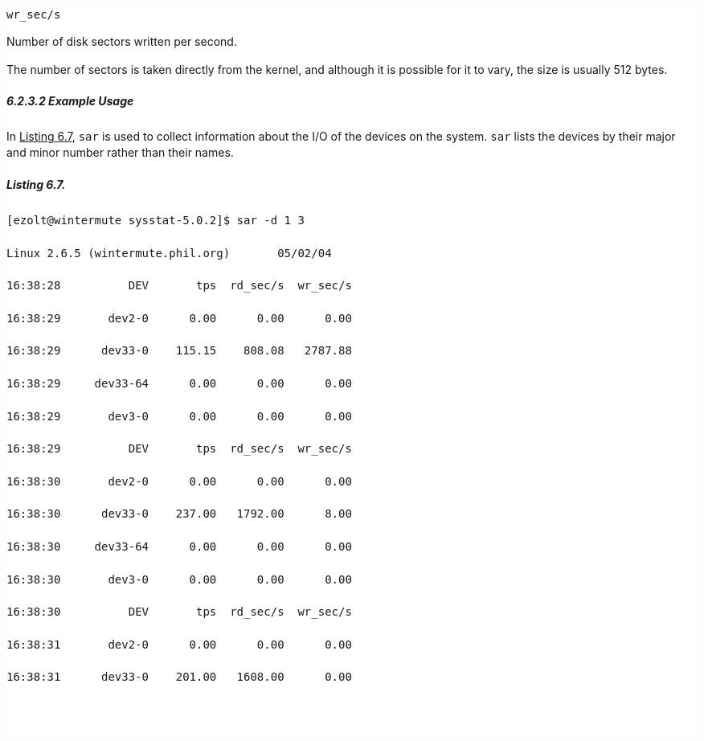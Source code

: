 <td class="docTableCell" align="left" valign="top">

<tt>wr_sec/s</tt>

</td>

<td class="docTableCell" align="left" valign="top">

<a name="iddle1575"></a>Number of disk sectors written per second.

</td>

</tr>

</tbody>

</table>

The number of sectors is taken directly from the kernel, and although it is possible for it to vary, the size is usually <a name="iddle1576"></a><a name="iddle1577"></a><a name="iddle1578"></a>512 bytes.

<a name="ch06lev3sec6"></a>

##### 6.2.3.2 Example Usage

In [Listing 6.7](ch06lev1sec2.html#ch06ex07), <tt>sar</tt> is used <a name="iddle1579"></a><a name="iddle1580"></a><a name="iddle1581"></a>to collect information about the I/O of the devices on the system. <tt>sar</tt> lists the devices by their major and minor number rather than their names.

<a name="ch06ex07"></a>

##### Listing 6.7\.

<pre>[ezolt@wintermute sysstat-5.0.2]$ sar -d 1 3

Linux 2.6.5 (wintermute.phil.org)       05/02/04

16:38:28          DEV       tps  rd_sec/s  wr_sec/s

16:38:29       dev2-0      0.00      0.00      0.00

16:38:29      dev33-0    115.15    808.08   2787.88

16:38:29     dev33-64      0.00      0.00      0.00

16:38:29       dev3-0      0.00      0.00      0.00

16:38:29          DEV       tps  rd_sec/s  wr_sec/s

16:38:30       dev2-0      0.00      0.00      0.00

16:38:30      dev33-0    237.00   1792.00      8.00

16:38:30     dev33-64      0.00      0.00      0.00

16:38:30       dev3-0      0.00      0.00      0.00

16:38:30          DEV       tps  rd_sec/s  wr_sec/s

16:38:31       dev2-0      0.00      0.00      0.00

16:38:31      dev33-0    201.00   1608.00      0.00

